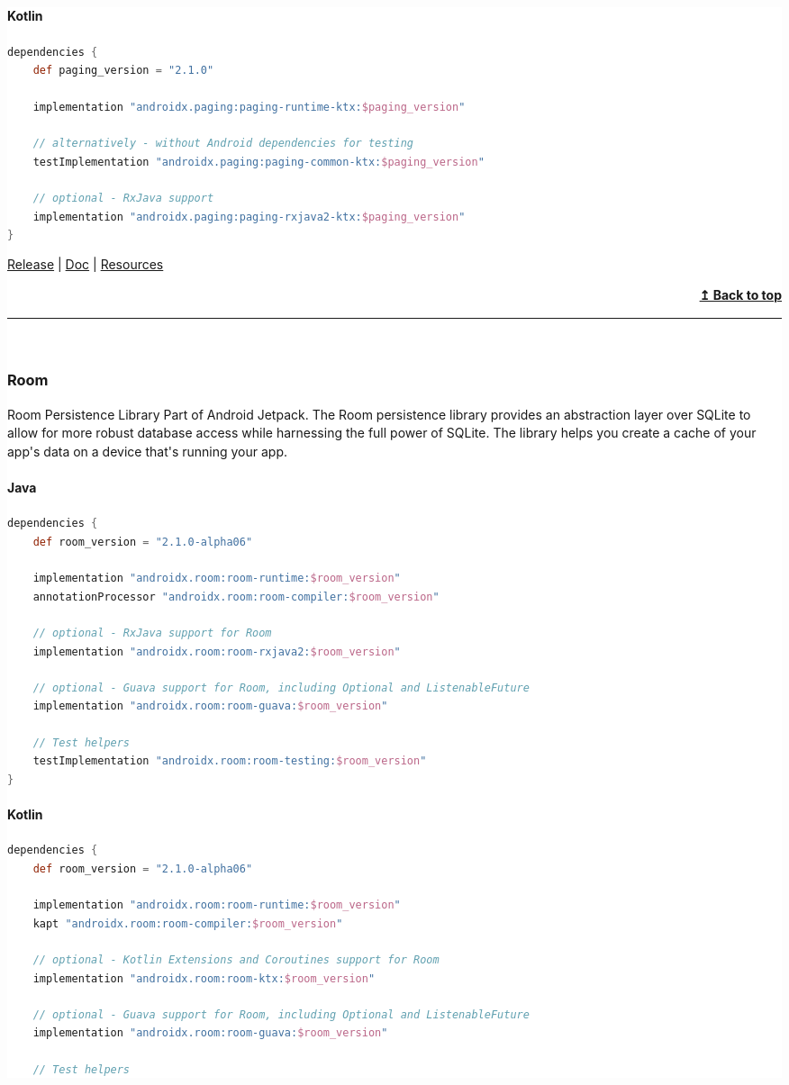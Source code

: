 #### Kotlin
```gradle
dependencies {
    def paging_version = "2.1.0"

    implementation "androidx.paging:paging-runtime-ktx:$paging_version"

    // alternatively - without Android dependencies for testing
    testImplementation "androidx.paging:paging-common-ktx:$paging_version"

    // optional - RxJava support
    implementation "androidx.paging:paging-rxjava2-ktx:$paging_version"
}
```

<a href="https://developer.android.com/jetpack/androidx/releases/paging" target="_blank">Release</a> | <a href="https://developer.android.com/topic/libraries/architecture/paging/" target="_blank">Doc</a> | <a href="" target="_blank">Resources</a>

<div align="right">
    <b> <a href="#architecture">↥ Back to top</a> </b>
</div>

---
<br>

### **Room**
Room Persistence Library Part of Android Jetpack. The Room persistence library provides an abstraction layer over SQLite to allow for more robust database access while harnessing the full power of SQLite. The library helps you create a cache of your app's data on a device that's running your app.

#### Java
```gradle
dependencies {
    def room_version = "2.1.0-alpha06"

    implementation "androidx.room:room-runtime:$room_version"
    annotationProcessor "androidx.room:room-compiler:$room_version"

    // optional - RxJava support for Room
    implementation "androidx.room:room-rxjava2:$room_version"

    // optional - Guava support for Room, including Optional and ListenableFuture
    implementation "androidx.room:room-guava:$room_version"

    // Test helpers
    testImplementation "androidx.room:room-testing:$room_version"
}
```

#### Kotlin
```gradle
dependencies {
    def room_version = "2.1.0-alpha06"

    implementation "androidx.room:room-runtime:$room_version"
    kapt "androidx.room:room-compiler:$room_version"

    // optional - Kotlin Extensions and Coroutines support for Room
    implementation "androidx.room:room-ktx:$room_version"

    // optional - Guava support for Room, including Optional and ListenableFuture
    implementation "androidx.room:room-guava:$room_version"

    // Test helpers
```